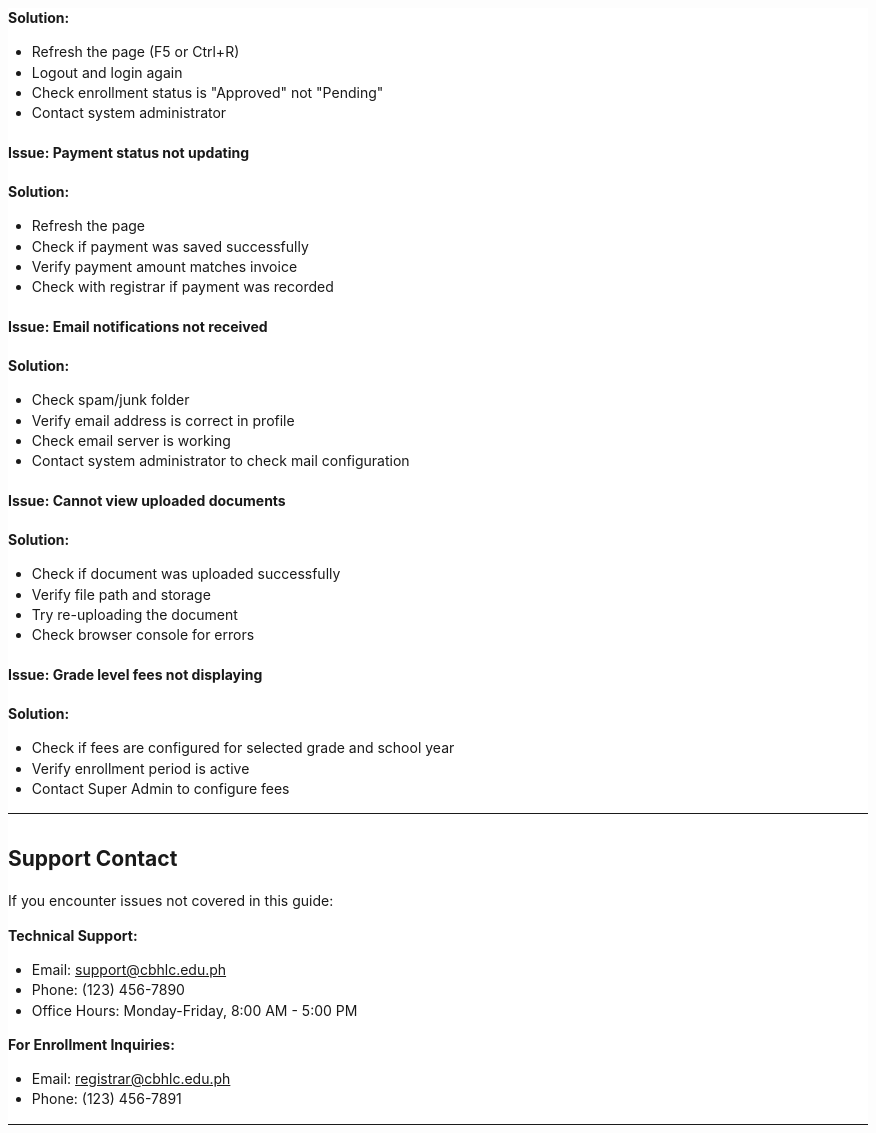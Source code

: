 **Solution:**

- Refresh the page (F5 or Ctrl+R)
- Logout and login again
- Check enrollment status is "Approved" not "Pending"
- Contact system administrator

#### Issue: Payment status not updating

**Solution:**

- Refresh the page
- Check if payment was saved successfully
- Verify payment amount matches invoice
- Check with registrar if payment was recorded

#### Issue: Email notifications not received

**Solution:**

- Check spam/junk folder
- Verify email address is correct in profile
- Check email server is working
- Contact system administrator to check mail configuration

#### Issue: Cannot view uploaded documents

**Solution:**

- Check if document was uploaded successfully
- Verify file path and storage
- Try re-uploading the document
- Check browser console for errors

#### Issue: Grade level fees not displaying

**Solution:**

- Check if fees are configured for selected grade and school year
- Verify enrollment period is active
- Contact Super Admin to configure fees

---

## Support Contact

If you encounter issues not covered in this guide:

**Technical Support:**

- Email: support@cbhlc.edu.ph
- Phone: (123) 456-7890
- Office Hours: Monday-Friday, 8:00 AM - 5:00 PM

**For Enrollment Inquiries:**

- Email: registrar@cbhlc.edu.ph
- Phone: (123) 456-7891

---